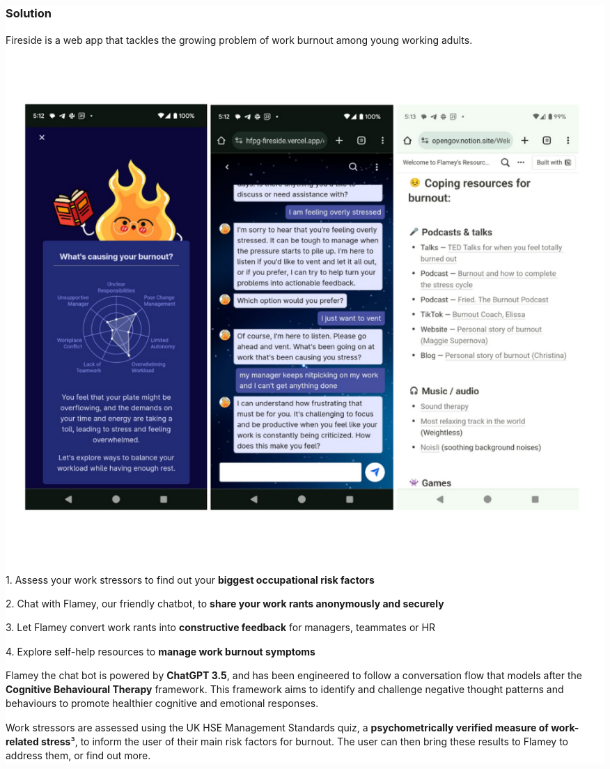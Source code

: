 </div>
<h3>Solution</h3>
<p>Fireside is a web app that tackles the growing problem of work burnout
among young working adults.</p>
<div class="isomer-image-wrapper">
<img style="width: 100%" height="auto" width="100%" alt="" src="/images/Fireside_app_screenshot.png">
</div>
<p>1. Assess your work stressors to find out your <strong>biggest occupational risk factors</strong>
</p>
<p>2. Chat with Flamey, our friendly chatbot, to <strong>share your work rants anonymously and securely</strong>
</p>
<p>3. Let Flamey convert work rants into <strong>constructive feedback</strong> for
managers, teammates or HR</p>
<p>4. Explore self-help resources to <strong>manage work burnout symptoms</strong> 
</p>
<p>Flamey the chat bot is powered by <strong>ChatGPT 3.5</strong>, and has
been engineered to follow a conversation flow that models after the <strong>Cognitive Behavioural Therapy</strong> framework.
This framework aims to identify and challenge negative thought patterns
and behaviours to promote healthier cognitive and emotional responses.</p>
<p>Work stressors are assessed using the UK HSE Management Standards quiz,
a <strong>psychometrically verified measure of work-related stress</strong>³,
to inform the user of their main risk factors for burnout. The user can
then bring these results to Flamey to address them, or find out more.</p>
<p>